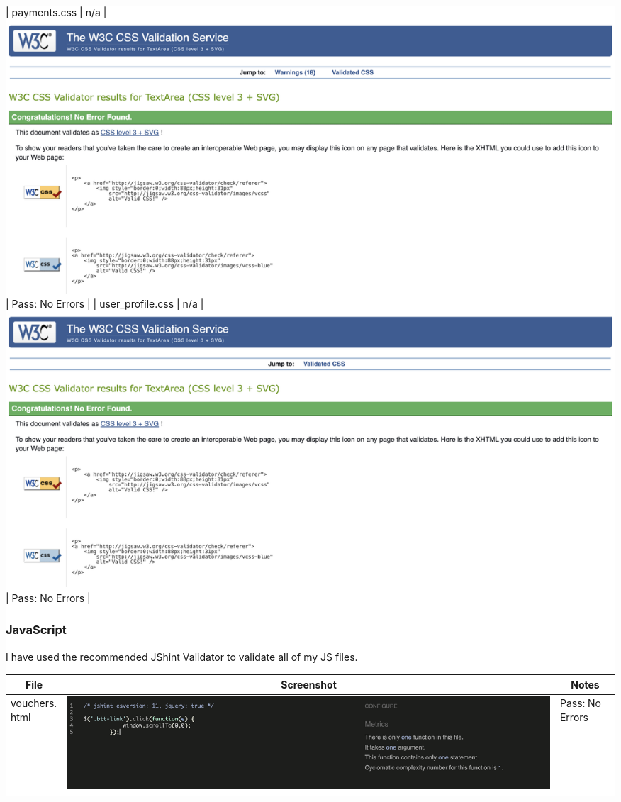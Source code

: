| payments.css | n/a | ![screenshot](documentation/testing/css-payments.png) | Pass: No Errors |
| user_profile.css | n/a | ![screenshot](documentation/testing/css-user-profile.png) | Pass: No Errors |

### JavaScript

I have used the recommended [JShint Validator](https://jshint.com) to validate all of my JS files.



| File | Screenshot | Notes |
| --- | --- | --- |
| vouchers.html | ![screenshot](documentation/testing/js-vouchers.png) | Pass: No Errors |